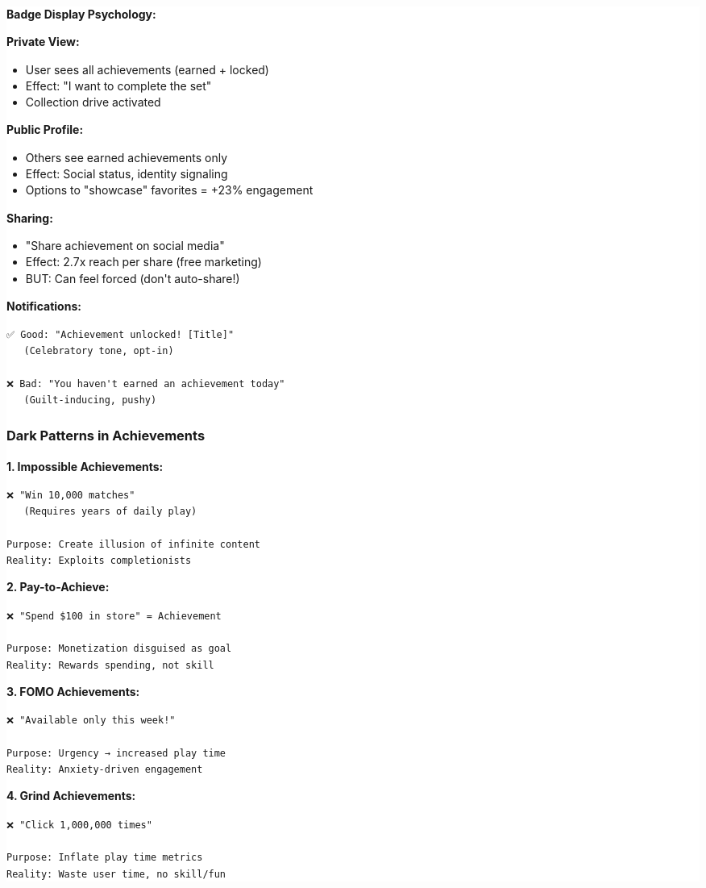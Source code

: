 **Badge Display Psychology:**

**Private View:**
- User sees all achievements (earned + locked)
- Effect: "I want to complete the set"
- Collection drive activated

**Public Profile:**
- Others see earned achievements only
- Effect: Social status, identity signaling
- Options to "showcase" favorites = +23% engagement

**Sharing:**
- "Share achievement on social media"
- Effect: 2.7x reach per share (free marketing)
- BUT: Can feel forced (don't auto-share!)

**Notifications:**
```
✅ Good: "Achievement unlocked! [Title]"
   (Celebratory tone, opt-in)

❌ Bad: "You haven't earned an achievement today"
   (Guilt-inducing, pushy)
```

### Dark Patterns in Achievements

**1. Impossible Achievements:**
```
❌ "Win 10,000 matches"
   (Requires years of daily play)

Purpose: Create illusion of infinite content
Reality: Exploits completionists
```

**2. Pay-to-Achieve:**
```
❌ "Spend $100 in store" = Achievement

Purpose: Monetization disguised as goal
Reality: Rewards spending, not skill
```

**3. FOMO Achievements:**
```
❌ "Available only this week!"

Purpose: Urgency → increased play time
Reality: Anxiety-driven engagement
```

**4. Grind Achievements:**
```
❌ "Click 1,000,000 times"

Purpose: Inflate play time metrics
Reality: Waste user time, no skill/fun
```
